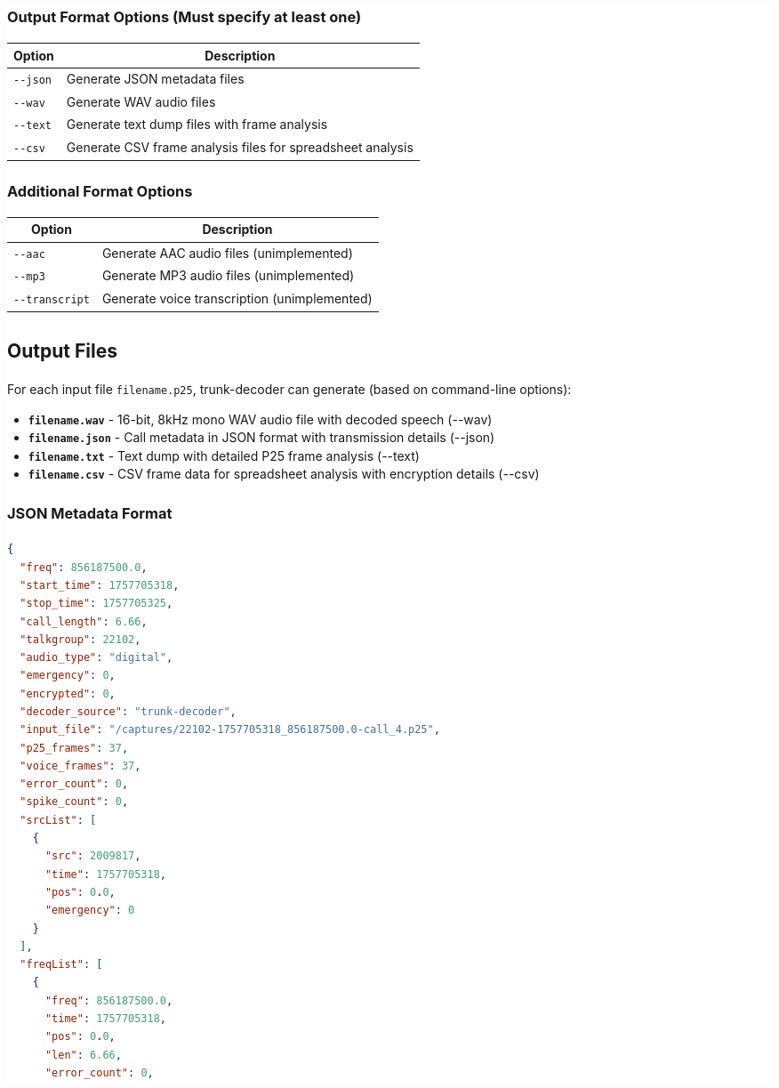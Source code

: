### Output Format Options (Must specify at least one)

| Option | Description |
|--------|-------------|
| `--json` | Generate JSON metadata files |
| `--wav` | Generate WAV audio files |
| `--text` | Generate text dump files with frame analysis |
| `--csv` | Generate CSV frame analysis files for spreadsheet analysis |

### Additional Format Options

| Option | Description |
|--------|-------------|
| `--aac` | Generate AAC audio files (unimplemented) |
| `--mp3` | Generate MP3 audio files (unimplemented) |
| `--transcript` | Generate voice transcription (unimplemented) |

## Output Files

For each input file `filename.p25`, trunk-decoder can generate (based on command-line options):

- **`filename.wav`** - 16-bit, 8kHz mono WAV audio file with decoded speech (--wav)
- **`filename.json`** - Call metadata in JSON format with transmission details (--json)  
- **`filename.txt`** - Text dump with detailed P25 frame analysis (--text)
- **`filename.csv`** - CSV frame data for spreadsheet analysis with encryption details (--csv)

### JSON Metadata Format

```json
{
  "freq": 856187500.0,
  "start_time": 1757705318,
  "stop_time": 1757705325,
  "call_length": 6.66,
  "talkgroup": 22102,
  "audio_type": "digital",
  "emergency": 0,
  "encrypted": 0,
  "decoder_source": "trunk-decoder",
  "input_file": "/captures/22102-1757705318_856187500.0-call_4.p25",
  "p25_frames": 37,
  "voice_frames": 37,
  "error_count": 0,
  "spike_count": 0,
  "srcList": [
    {
      "src": 2009817,
      "time": 1757705318,
      "pos": 0.0,
      "emergency": 0
    }
  ],
  "freqList": [
    {
      "freq": 856187500.0,
      "time": 1757705318,
      "pos": 0.0,
      "len": 6.66,
      "error_count": 0,
```